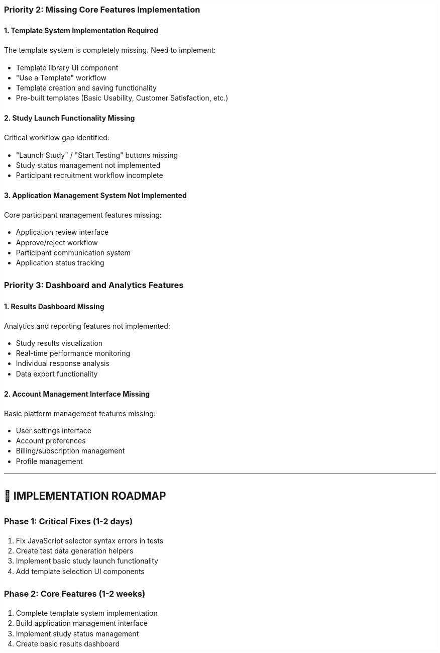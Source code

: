 
### **Priority 2: Missing Core Features Implementation**

#### **1. Template System Implementation Required**
The template system is completely missing. Need to implement:
- Template library UI component
- "Use a Template" workflow
- Template creation and saving functionality
- Pre-built templates (Basic Usability, Customer Satisfaction, etc.)

#### **2. Study Launch Functionality Missing**  
Critical workflow gap identified:
- "Launch Study" / "Start Testing" buttons missing
- Study status management not implemented
- Participant recruitment workflow incomplete

#### **3. Application Management System Not Implemented**
Core participant management features missing:
- Application review interface
- Approve/reject workflow
- Participant communication system
- Application status tracking

### **Priority 3: Dashboard and Analytics Features**

#### **1. Results Dashboard Missing**
Analytics and reporting features not implemented:
- Study results visualization
- Real-time performance monitoring  
- Individual response analysis
- Data export functionality

#### **2. Account Management Interface Missing**
Basic platform management features missing:
- User settings interface
- Account preferences
- Billing/subscription management
- Profile management

---

## 🚀 IMPLEMENTATION ROADMAP

### **Phase 1: Critical Fixes (1-2 days)**
1. Fix JavaScript selector syntax errors in tests
2. Create test data generation helpers
3. Implement basic study launch functionality
4. Add template selection UI components

### **Phase 2: Core Features (1-2 weeks)**  
1. Complete template system implementation
2. Build application management interface
3. Implement study status management
4. Create basic results dashboard
